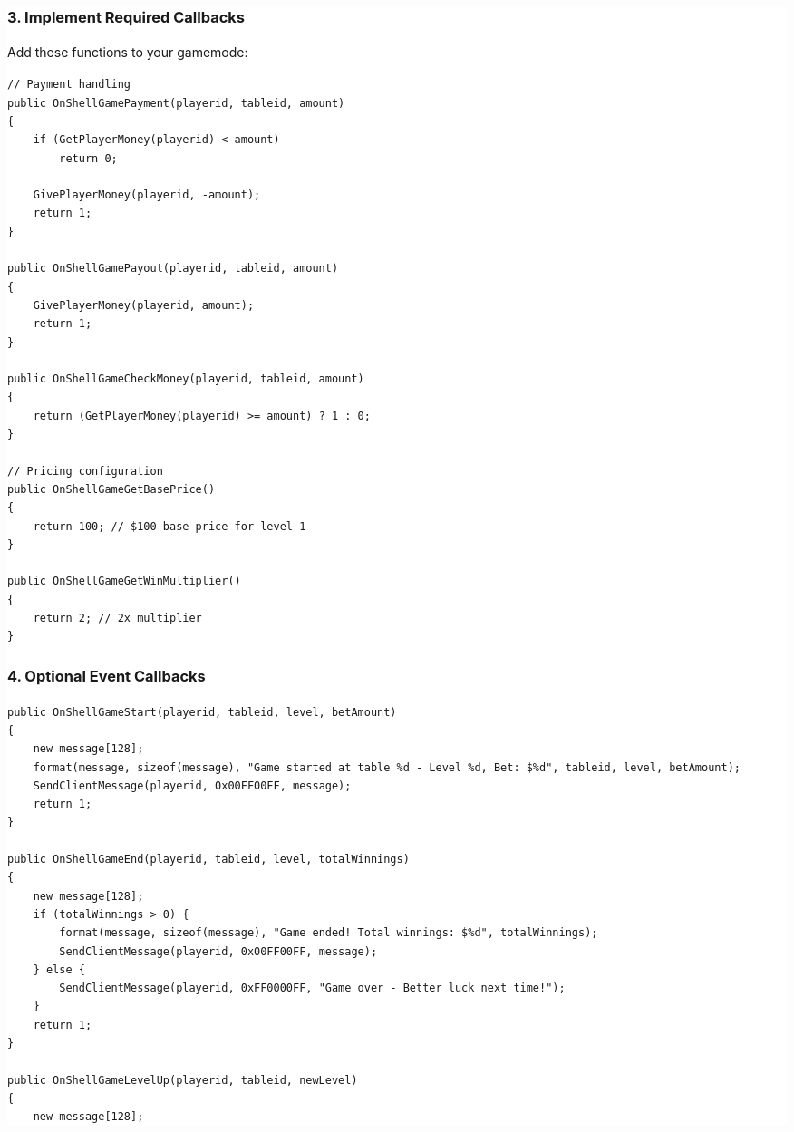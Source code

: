 ### 3. Implement Required Callbacks

Add these functions to your gamemode:

```pawn
// Payment handling
public OnShellGamePayment(playerid, tableid, amount)
{
    if (GetPlayerMoney(playerid) < amount)
        return 0;

    GivePlayerMoney(playerid, -amount);
    return 1;
}

public OnShellGamePayout(playerid, tableid, amount)
{
    GivePlayerMoney(playerid, amount);
    return 1;
}

public OnShellGameCheckMoney(playerid, tableid, amount)
{
    return (GetPlayerMoney(playerid) >= amount) ? 1 : 0;
}

// Pricing configuration
public OnShellGameGetBasePrice()
{
    return 100; // $100 base price for level 1
}

public OnShellGameGetWinMultiplier()
{
    return 2; // 2x multiplier
}
```

### 4. Optional Event Callbacks

```pawn
public OnShellGameStart(playerid, tableid, level, betAmount)
{
    new message[128];
    format(message, sizeof(message), "Game started at table %d - Level %d, Bet: $%d", tableid, level, betAmount);
    SendClientMessage(playerid, 0x00FF00FF, message);
    return 1;
}

public OnShellGameEnd(playerid, tableid, level, totalWinnings)
{
    new message[128];
    if (totalWinnings > 0) {
        format(message, sizeof(message), "Game ended! Total winnings: $%d", totalWinnings);
        SendClientMessage(playerid, 0x00FF00FF, message);
    } else {
        SendClientMessage(playerid, 0xFF0000FF, "Game over - Better luck next time!");
    }
    return 1;
}

public OnShellGameLevelUp(playerid, tableid, newLevel)
{
    new message[128];
```